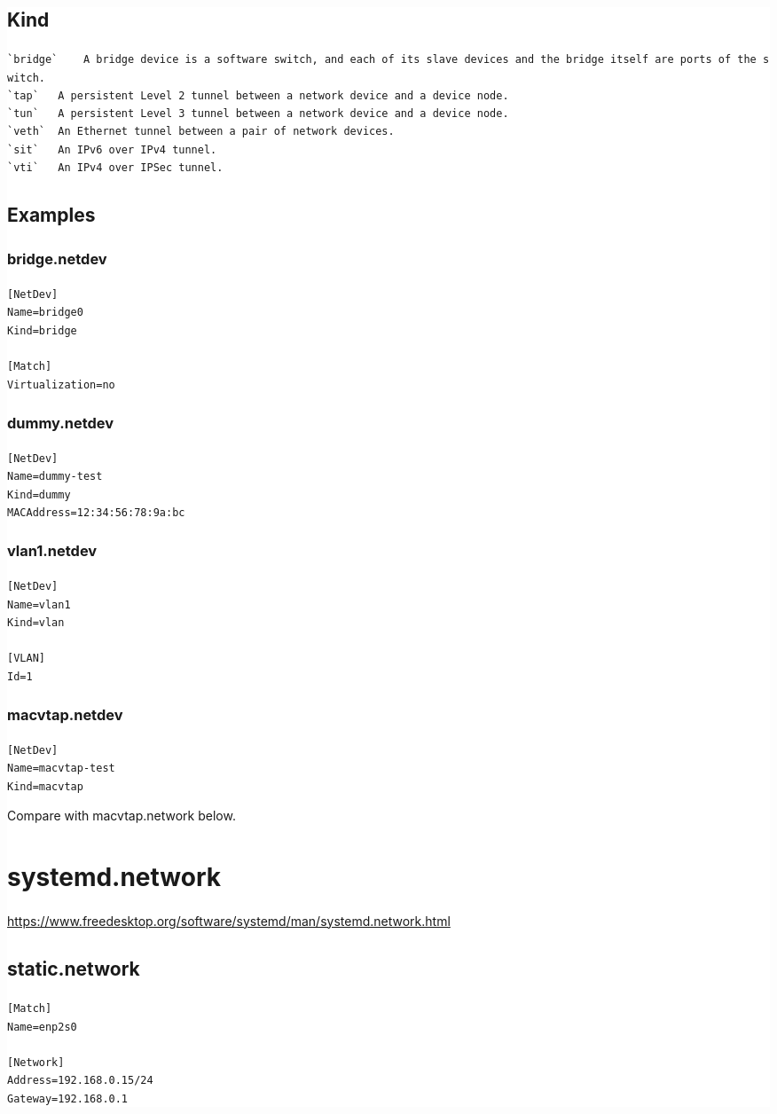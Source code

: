 ## Kind
    `bridge`	A bridge device is a software switch, and each of its slave devices and the bridge itself are ports of the switch.
    `tap`	A persistent Level 2 tunnel between a network device and a device node.
    `tun`	A persistent Level 3 tunnel between a network device and a device node.
    `veth`	An Ethernet tunnel between a pair of network devices.
    `sit`	An IPv6 over IPv4 tunnel.
    `vti`	An IPv4 over IPSec tunnel.

## Examples
### bridge.netdev
    [NetDev]
    Name=bridge0
    Kind=bridge

    [Match]
    Virtualization=no

### dummy.netdev
    [NetDev]
    Name=dummy-test
    Kind=dummy
    MACAddress=12:34:56:78:9a:bc

### vlan1.netdev
    [NetDev]
    Name=vlan1
    Kind=vlan

    [VLAN]
    Id=1

### macvtap.netdev 
    [NetDev]
    Name=macvtap-test
    Kind=macvtap

Compare with macvtap.network below.

# systemd.network
https://www.freedesktop.org/software/systemd/man/systemd.network.html

## static.network
    [Match]
    Name=enp2s0

    [Network]
    Address=192.168.0.15/24
    Gateway=192.168.0.1
